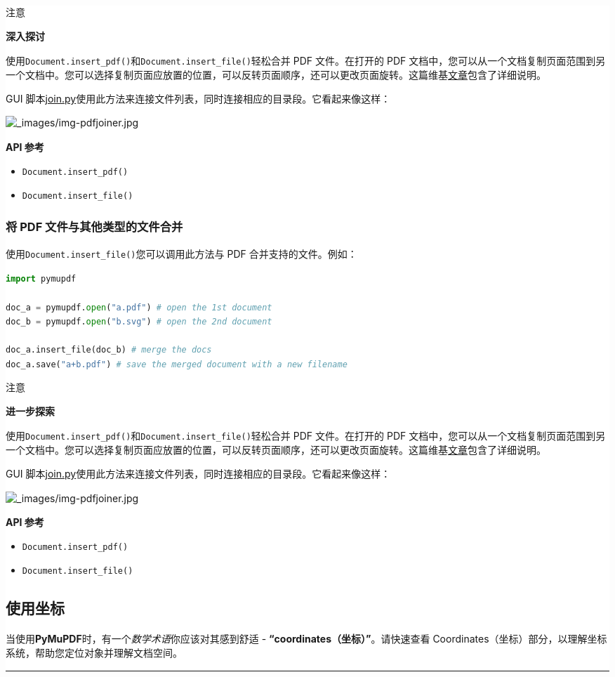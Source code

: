 注意

**深入探讨**

使用`Document.insert_pdf()`和`Document.insert_file()`轻松合并 PDF 文件。在打开的 PDF 文档中，您可以从一个文档复制页面范围到另一个文档中。您可以选择复制页面应放置的位置，可以反转页面顺序，还可以更改页面旋转。这篇维基[文章](https://github.com/pymupdf/PyMuPDF/wiki/Inserting-Pages-from-other-PDFs)包含了详细说明。

GUI 脚本[join.py](https://github.com/pymupdf/PyMuPDF-Utilities/blob/master/examples/join-documents/join.py)使用此方法来连接文件列表，同时连接相应的目录段。它看起来像这样：

![_images/img-pdfjoiner.jpg](img/img-pdfjoiner.jpg)

**API 参考**

+   `Document.insert_pdf()`

+   `Document.insert_file()`

### 将 PDF 文件与其他类型的文件合并

使用`Document.insert_file()`您可以调用此方法与 PDF 合并支持的文件。例如：

```py
import pymupdf

doc_a = pymupdf.open("a.pdf") # open the 1st document
doc_b = pymupdf.open("b.svg") # open the 2nd document

doc_a.insert_file(doc_b) # merge the docs
doc_a.save("a+b.pdf") # save the merged document with a new filename 
```

注意

**进一步探索**

使用`Document.insert_pdf()`和`Document.insert_file()`轻松合并 PDF 文件。在打开的 PDF 文档中，您可以从一个文档复制页面范围到另一个文档中。您可以选择复制页面应放置的位置，可以反转页面顺序，还可以更改页面旋转。这篇维基[文章](https://github.com/pymupdf/PyMuPDF/wiki/Inserting-Pages-from-other-PDFs)包含了详细说明。

GUI 脚本[join.py](https://github.com/pymupdf/PyMuPDF-Utilities/blob/master/examples/join-documents/join.py)使用此方法来连接文件列表，同时连接相应的目录段。它看起来像这样：

![_images/img-pdfjoiner.jpg](img/img-pdfjoiner.jpg)

**API 参考**

+   `Document.insert_pdf()`

+   `Document.insert_file()`

## 使用坐标

当使用**PyMuPDF**时，有一个*数学术语*你应该对其感到舒适 - **“coordinates（坐标）”**。请快速查看 Coordinates（坐标）部分，以理解坐标系统，帮助您定位对象并理解文档空间。

* * *
